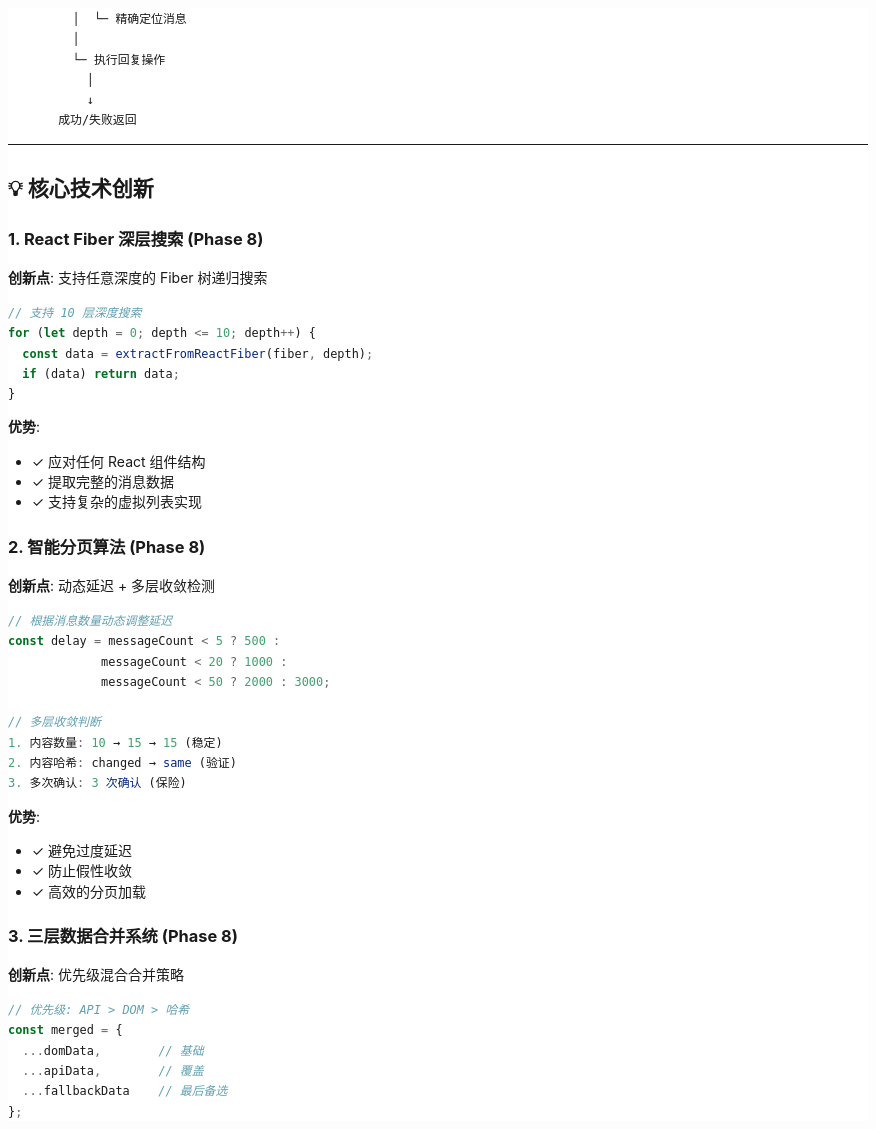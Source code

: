 ```
         │  └─ 精确定位消息
         │
         └─ 执行回复操作
           │
           ↓
       成功/失败返回
```

---

## 💡 核心技术创新

### 1. React Fiber 深层搜索 (Phase 8)
**创新点**: 支持任意深度的 Fiber 树递归搜索
```javascript
// 支持 10 层深度搜索
for (let depth = 0; depth <= 10; depth++) {
  const data = extractFromReactFiber(fiber, depth);
  if (data) return data;
}
```

**优势**:
- ✓ 应对任何 React 组件结构
- ✓ 提取完整的消息数据
- ✓ 支持复杂的虚拟列表实现

### 2. 智能分页算法 (Phase 8)
**创新点**: 动态延迟 + 多层收敛检测
```javascript
// 根据消息数量动态调整延迟
const delay = messageCount < 5 ? 500 :
             messageCount < 20 ? 1000 :
             messageCount < 50 ? 2000 : 3000;

// 多层收敛判断
1. 内容数量: 10 → 15 → 15 (稳定)
2. 内容哈希: changed → same (验证)
3. 多次确认: 3 次确认 (保险)
```

**优势**:
- ✓ 避免过度延迟
- ✓ 防止假性收敛
- ✓ 高效的分页加载

### 3. 三层数据合并系统 (Phase 8)
**创新点**: 优先级混合合并策略
```javascript
// 优先级: API > DOM > 哈希
const merged = {
  ...domData,        // 基础
  ...apiData,        // 覆盖
  ...fallbackData    // 最后备选
};
```

